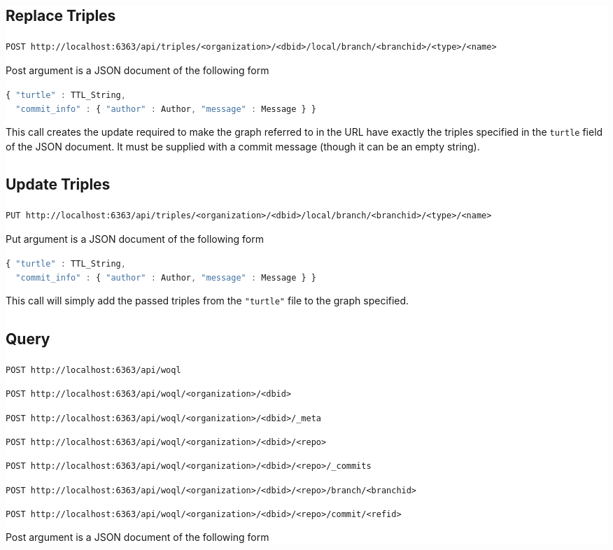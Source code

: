 ## Replace Triples

```
POST http://localhost:6363/api/triples/<organization>/<dbid>/local/branch/<branchid>/<type>/<name>
```
Post argument is a JSON document of the following form

```jsx
{ "turtle" : TTL_String,
  "commit_info" : { "author" : Author, "message" : Message } }
```

This call creates the update required to make the graph referred to in
the URL have exactly the triples specified in the `turtle` field of
the JSON document. It must be supplied with a commit message (though
it can be an empty string).

## Update Triples

```
PUT http://localhost:6363/api/triples/<organization>/<dbid>/local/branch/<branchid>/<type>/<name>
```
Put argument is a JSON document of the following form

```jsx
{ "turtle" : TTL_String,
  "commit_info" : { "author" : Author, "message" : Message } }
```

This call will simply add the passed triples from the `"turtle"` file
to the graph specified.

## Query

```
POST http://localhost:6363/api/woql
```
```
POST http://localhost:6363/api/woql/<organization>/<dbid>
```
```
POST http://localhost:6363/api/woql/<organization>/<dbid>/_meta
```
```
POST http://localhost:6363/api/woql/<organization>/<dbid>/<repo>
```
```
POST http://localhost:6363/api/woql/<organization>/<dbid>/<repo>/_commits
```
```
POST http://localhost:6363/api/woql/<organization>/<dbid>/<repo>/branch/<branchid>
```
```
POST http://localhost:6363/api/woql/<organization>/<dbid>/<repo>/commit/<refid>
```

Post argument is a JSON document of the following form

